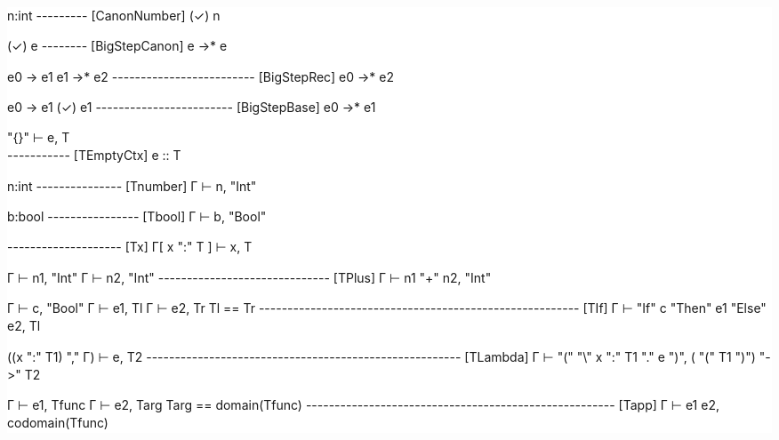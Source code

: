  n:int
---------		[CanonNumber]
 (✓) n



 (✓) e
--------			[BigStepCanon]
 e →* e

 e0 → e1	e1 →* e2
-------------------------	[BigStepRec]
 e0 →* e2

 e0 → e1	(✓) e1
------------------------	[BigStepBase]
 e0 →* e1





 "{}" ⊢ e, T  
-----------	[TEmptyCtx]
 e :: T




 n:int
---------------		[Tnumber] 
 Γ ⊢ n, "Int"


 b:bool
----------------	[Tbool]
 Γ ⊢ b, "Bool"






--------------------	[Tx]
 Γ[ x ":" T ] ⊢ x, T


 Γ ⊢ n1, "Int"	Γ ⊢ n2, "Int"
------------------------------				[TPlus]
 Γ ⊢ n1 "+" n2, "Int"


 Γ ⊢ c, "Bool"	Γ ⊢ e1, Tl	Γ ⊢ e2, Tr	Tl == Tr
--------------------------------------------------------	[TIf]
 Γ ⊢ "If" c "Then" e1 "Else" e2, Tl



 ((x ":" T1) "," Γ) ⊢ e, T2
-------------------------------------------------------	[TLambda]
 Γ ⊢ "(" "\\" x ":" T1 "." e ")", ( "(" T1 ")") "->" T2



 Γ ⊢ e1, Tfunc	Γ ⊢ e2, Targ	Targ == domain(Tfunc)
------------------------------------------------------	[Tapp]
 Γ ⊢ e1 e2, codomain(Tfunc)


[^AGT-Name]: Note the similarity of _ALGT_ and _AGT_ . The tool started its life as _AGT_, based on the paper [_Abstracting Gradual Typing_](https://pleiad.cl/papers/2016/garciaAl-popl2016.pdf). When it became more general, another name and acronym was chosen.
[^extension]: Actually, the extension doesn't matter at all.
[^BNF]: Backus-Naur-form, as introduced by John Backus in the [ALGOL60-report](http://www.softwarepreservation.org/projects/ALGOL/report/Algol60_report_CACM_1960_June.pdf). 
[^spaces]: Don't worry about spaces and tabs, we deal with them. If you want need to parse stuff like "duizendeneen" or whitespace sensitive languages, please refer to the [reference manual](#syntax)
[^ptsvg]: These images can be created with `ALGT STLF.language examples.stfl -l --ptsvg Outputname`
[^slowsvgs]: Creating this svg might take a long time for complicated syntaxes, as ALGT calculates the ordering of labels resulting in the least intersecting lines.
[^ISMETA]: You probably noticed the similarity between the types declared in our own STFL and this declaration. This is intentional.